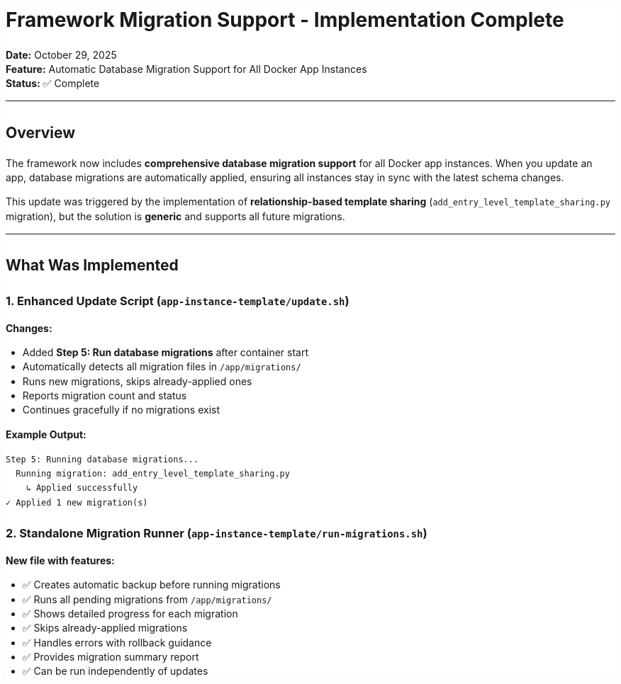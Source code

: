 # Framework Migration Support - Implementation Complete

**Date:** October 29, 2025  
**Feature:** Automatic Database Migration Support for All Docker App Instances  
**Status:** ✅ Complete

---

## Overview

The framework now includes **comprehensive database migration support** for all Docker app instances. When you update an app, database migrations are automatically applied, ensuring all instances stay in sync with the latest schema changes.

This update was triggered by the implementation of **relationship-based template sharing** (`add_entry_level_template_sharing.py` migration), but the solution is **generic** and supports all future migrations.

---

## What Was Implemented

### 1. Enhanced Update Script (`app-instance-template/update.sh`)

**Changes:**
- Added **Step 5: Run database migrations** after container start
- Automatically detects all migration files in `/app/migrations/`
- Runs new migrations, skips already-applied ones
- Reports migration count and status
- Continues gracefully if no migrations exist

**Example Output:**
```
Step 5: Running database migrations...
  Running migration: add_entry_level_template_sharing.py
    ↳ Applied successfully
✓ Applied 1 new migration(s)
```

### 2. Standalone Migration Runner (`app-instance-template/run-migrations.sh`)

**New file with features:**
- ✅ Creates automatic backup before running migrations
- ✅ Runs all pending migrations from `/app/migrations/`
- ✅ Shows detailed progress for each migration
- ✅ Skips already-applied migrations
- ✅ Handles errors with rollback guidance
- ✅ Provides migration summary report
- ✅ Can be run independently of updates
